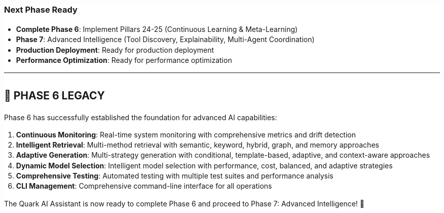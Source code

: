 ### **Next Phase Ready**
- **Complete Phase 6**: Implement Pillars 24-25 (Continuous Learning & Meta-Learning)
- **Phase 7**: Advanced Intelligence (Tool Discovery, Explainability, Multi-Agent Coordination)
- **Production Deployment**: Ready for production deployment
- **Performance Optimization**: Ready for performance optimization

---

## 🎉 **PHASE 6 LEGACY**

Phase 6 has successfully established the foundation for advanced AI capabilities:

1. **Continuous Monitoring**: Real-time system monitoring with comprehensive metrics and drift detection
2. **Intelligent Retrieval**: Multi-method retrieval with semantic, keyword, hybrid, graph, and memory approaches
3. **Adaptive Generation**: Multi-strategy generation with conditional, template-based, adaptive, and context-aware approaches
4. **Dynamic Model Selection**: Intelligent model selection with performance, cost, balanced, and adaptive strategies
5. **Comprehensive Testing**: Automated testing with multiple test suites and performance analysis
6. **CLI Management**: Comprehensive command-line interface for all operations

The Quark AI Assistant is now ready to complete Phase 6 and proceed to Phase 7: Advanced Intelligence! 🚀 